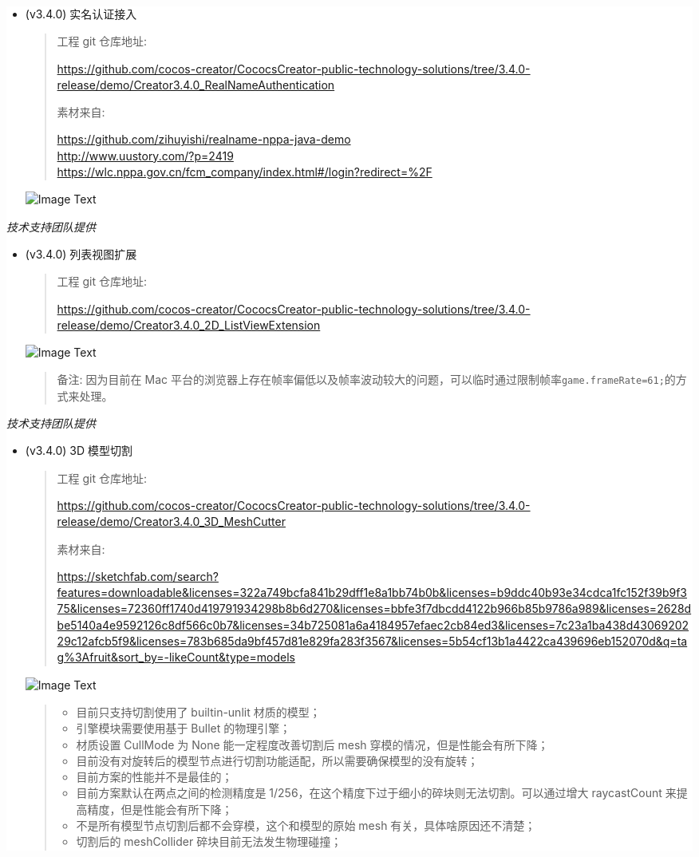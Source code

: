* (v3.4.0) 实名认证接入

  > 工程 git 仓库地址: 
  >
  > https://github.com/cocos-creator/CococsCreator-public-technology-solutions/tree/3.4.0-release/demo/Creator3.4.0_RealNameAuthentication
  >
  > 素材来自: 
  >
  > https://github.com/zihuyishi/realname-nppa-java-demo    
  > http://www.uustory.com/?p=2419    
  > https://wlc.nppa.gov.cn/fcm_company/index.html#/login?redirect=%2F    

  ![Image Text](https://github.com/cocos-creator/CococsCreator-public-technology-solutions/blob/3.4.0-release/image/20220110/2022011011.png)



*技术支持团队提供*

* (v3.4.0) 列表视图扩展

  > 工程 git 仓库地址: 
  >
  > https://github.com/cocos-creator/CococsCreator-public-technology-solutions/tree/3.4.0-release/demo/Creator3.4.0_2D_ListViewExtension

  ![Image Text](https://github.com/cocos-creator/CococsCreator-public-technology-solutions/blob/3.4.0-release/gif/20220119/2022011901.gif)
  
  > 备注: 因为目前在 Mac 平台的浏览器上存在帧率偏低以及帧率波动较大的问题，可以临时通过限制帧率`game.frameRate=61;`的方式来处理。



*技术支持团队提供*

* (v3.4.0) 3D 模型切割

  > 工程 git 仓库地址: 
  >
  > https://github.com/cocos-creator/CococsCreator-public-technology-solutions/tree/3.4.0-release/demo/Creator3.4.0_3D_MeshCutter
  >
  > 素材来自:
  >
  > https://sketchfab.com/search?features=downloadable&licenses=322a749bcfa841b29dff1e8a1bb74b0b&licenses=b9ddc40b93e34cdca1fc152f39b9f375&licenses=72360ff1740d419791934298b8b6d270&licenses=bbfe3f7dbcdd4122b966b85b9786a989&licenses=2628dbe5140a4e9592126c8df566c0b7&licenses=34b725081a6a4184957efaec2cb84ed3&licenses=7c23a1ba438d4306920229c12afcb5f9&licenses=783b685da9bf457d81e829fa283f3567&licenses=5b54cf13b1a4422ca439696eb152070d&q=tag%3Afruit&sort_by=-likeCount&type=models

  ![Image Text](https://github.com/cocos-creator/CococsCreator-public-technology-solutions/blob/3.4.0-release/gif/20220120/2022012001.gif)
  
  > - 目前只支持切割使用了 builtin-unlit 材质的模型；
  > - 引擎模块需要使用基于 Bullet 的物理引擎；
  > - 材质设置 CullMode 为 None 能一定程度改善切割后 mesh 穿模的情况，但是性能会有所下降；
  > - 目前没有对旋转后的模型节点进行切割功能适配，所以需要确保模型的没有旋转；
  > - 目前方案的性能并不是最佳的；
  > - 目前方案默认在两点之间的检测精度是 1/256，在这个精度下过于细小的碎块则无法切割。可以通过增大 raycastCount 来提高精度，但是性能会有所下降；
  > - 不是所有模型节点切割后都不会穿模，这个和模型的原始 mesh 有关，具体啥原因还不清楚；
  > - 切割后的 meshCollider 碎块目前无法发生物理碰撞；
